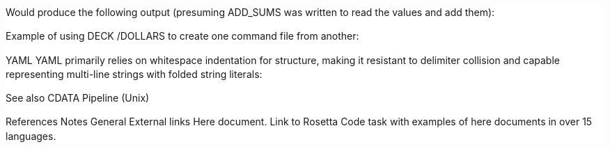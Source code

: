 Would produce the following output (presuming ADD_SUMS was written to read the values and add them):

Example of using DECK /DOLLARS to create one command file from another:

YAML
YAML primarily relies on whitespace indentation for structure, making it resistant to delimiter collision and capable representing multi-line strings with folded string literals:

See also
CDATA
Pipeline (Unix)

References
Notes
General
External links
Here document. Link to Rosetta Code task with examples of here documents in over 15 languages.
